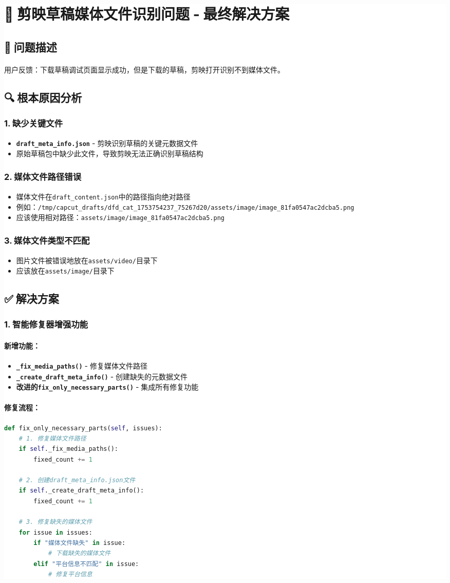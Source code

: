 # 🎯 剪映草稿媒体文件识别问题 - 最终解决方案

## 🚨 问题描述

用户反馈：下载草稿调试页面显示成功，但是下载的草稿，剪映打开识别不到媒体文件。

## 🔍 根本原因分析

### 1. 缺少关键文件
- **`draft_meta_info.json`** - 剪映识别草稿的关键元数据文件
- 原始草稿包中缺少此文件，导致剪映无法正确识别草稿结构

### 2. 媒体文件路径错误
- 媒体文件在`draft_content.json`中的路径指向绝对路径
- 例如：`/tmp/capcut_drafts/dfd_cat_1753754237_75267d20/assets/image/image_81fa0547ac2dcba5.png`
- 应该使用相对路径：`assets/image/image_81fa0547ac2dcba5.png`

### 3. 媒体文件类型不匹配
- 图片文件被错误地放在`assets/video/`目录下
- 应该放在`assets/image/`目录下

## ✅ 解决方案

### 1. 智能修复器增强功能

#### 新增功能：
- **`_fix_media_paths()`** - 修复媒体文件路径
- **`_create_draft_meta_info()`** - 创建缺失的元数据文件
- **改进的`fix_only_necessary_parts()`** - 集成所有修复功能

#### 修复流程：
```python
def fix_only_necessary_parts(self, issues):
    # 1. 修复媒体文件路径
    if self._fix_media_paths():
        fixed_count += 1
    
    # 2. 创建draft_meta_info.json文件
    if self._create_draft_meta_info():
        fixed_count += 1
    
    # 3. 修复缺失的媒体文件
    for issue in issues:
        if "媒体文件缺失" in issue:
            # 下载缺失的媒体文件
        elif "平台信息不匹配" in issue:
            # 修复平台信息
```

